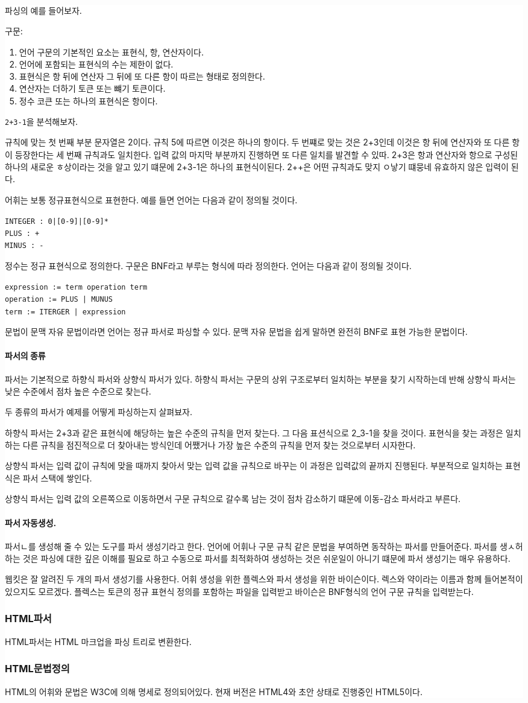 
파싱의 예를 들어보자. 

구문:  
1. 언어 구문의 기본적인 요소는 표현식, 항, 연산자이다.
2. 언어에 포함되는 표현식의 수는 제한이 없다.
3. 표현식은 항 뒤에 연산자 그 뒤에 또 다른 항이 따르는 형태로 정의한다.
4. 연산자는 더하기 토큰 또는 뺴기 토큰이다.
5. 정수 코큰 또는 하나의 표현식은 항이다.

`2+3-1`을 분석해보자.  

규칙에 맞는 첫 번째 부분 문자열은 2이다. 규칙 5에 따르면 이것은 하나의 항이다. 두 번쨰로 맞는 것은 2+3인데 이것은 항 뒤에 연산자와 또 다른 항이 등장한다는 세 번째 규칙과도 일치한다. 입력 값의 마지막 부분까지 진행하면 또 다른 일치를 발견할 수 있따. 2+3은 항과 연산자와 항으로 구성된하나의 새로운 ㅎ상이라는 것을 알고 있기 떄문에 2+3-1은 하나의 표현식이된다. 2++은 어떤 규칙과도 맞지 ㅇ낳기 떄뭉네 유효하지 않은 입력이 된다.

어휘는 보통 정규표현식으로 표현한다. 예를 들면 언어는 다음과 같이 정의될 것이다.
```
INTEGER : 0|[0-9]|[0-9]*
PLUS : +
MINUS : -
```
정수는 정규 표현식으로 정의한다. 구문은 BNF라고 부루는 형식에 따라 정의한다. 언어는 다음과 같이 정의될 것이다.
```
expression := term operation term
operation := PLUS | MUNUS
term := ITERGER | expression
```
문법이 문맥 자유 문법이라면 언어는 정규 파서로 파싱할 수 있다. 문맥 자유 문법을 쉽게 말하면 완전히 BNF로 표현 가능한 문법이다. 


#### 파서의 종류
파서는 기본적으로 하향식 파서와 상향식 파서가 있다. 하향식 파서는 구문의 상위 구조로부터 일치하는 부분을 찾기 시작하는데 반해 상향식 파서는 낮은 수준에서 점차 높은 수준으로 찾는다.

두 종류의 파서가 예제를 어떻게 파싱하는지 살펴뵤자.

하향식 파서는 2+3과 같은 표현식에 해당하는 높은 수준의 규칙을 먼저 찾는다. 그 다음 표션식으로 2_3-1을 찾을 것이다. 표현식을 찾는 과정은 일치하는 다른 규칙을 점진적으로 더  찾아내는 방식인데 어쨌거나 가장 높은 수준의 규칙을 먼저 찾는 것으로부터 시자한다.  

상향식 파서는 입력 값이 규칙에 맞을 때까지 찾아서 맞는 입력 값을 규칙으로 바꾸는 이 과정은 입력값의 끝까지 진행된다. 부분적으로 일치하는 표현식은 파서 스택에 쌓인다.  

상향식 파서는 입력 값의 오른쪽으로 이동하면서 구문 규칙으로 갈수록 남는 것이 점차 감소하기 떄문에 이동-감소 파서라고 부른다.

#### 파서 자동생성.
파서ㄴ를 생성해 줄 수 있는 도구를 파서 생성기라고 한다. 언어에 어휘나 구문 규칙 같은 문법을 부여하면 동작하는 파서를 만들어준다. 파서를 생ㅅ허하는 것은 파싱에 대한 깊은 이해를 필요로 하고 수동으로 파서를 최적화하여 생성하는 것은 쉬운일이 아니기 떄문에 파서 생성기는 매우 유용하다.  

웹킷은 잘 알려진 두 개의 파서 생성기를 사용한다. 어휘 생성을 위한 플렉스와 파서 생성을 위한 바이슨이다. 렉스와 약이라는 이름과 함께 들어본적이 있으지도 모르겠다. 플렉스는 토큰의 정규 표현식 정의를 포함하는 파일을 입력받고 바이슨은 BNF형식의 언어 구문 규칙을 입력받는다.


### HTML파서
HTML파서는 HTML 마크업을 파싱 트리로 변환한다.

### HTML문법정의
HTML의 어휘와 문법은 W3C에 의해 명세로 정의되어있다. 현재 버전은 HTML4와 초안 상태로 진행중인 HTML5이다.
